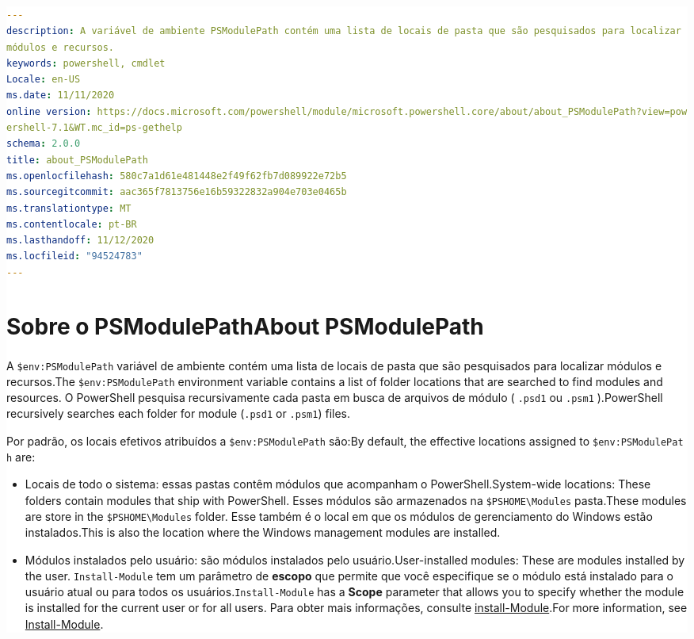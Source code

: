 ```yaml
---
description: A variável de ambiente PSModulePath contém uma lista de locais de pasta que são pesquisados para localizar módulos e recursos.
keywords: powershell, cmdlet
Locale: en-US
ms.date: 11/11/2020
online version: https://docs.microsoft.com/powershell/module/microsoft.powershell.core/about/about_PSModulePath?view=powershell-7.1&WT.mc_id=ps-gethelp
schema: 2.0.0
title: about_PSModulePath
ms.openlocfilehash: 580c7a1d61e481448e2f49f62fb7d089922e72b5
ms.sourcegitcommit: aac365f7813756e16b59322832a904e703e0465b
ms.translationtype: MT
ms.contentlocale: pt-BR
ms.lasthandoff: 11/12/2020
ms.locfileid: "94524783"
---
```

# <a name="about-psmodulepath"></a><span data-ttu-id="70360-104">Sobre o PSModulePath</span><span class="sxs-lookup"><span data-stu-id="70360-104">About PSModulePath</span></span>

<span data-ttu-id="70360-105">A `$env:PSModulePath` variável de ambiente contém uma lista de locais de pasta que são pesquisados para localizar módulos e recursos.</span><span class="sxs-lookup"><span data-stu-id="70360-105">The `$env:PSModulePath` environment variable contains a list of folder locations that are searched to find modules and resources.</span></span> <span data-ttu-id="70360-106">O PowerShell pesquisa recursivamente cada pasta em busca de arquivos de módulo ( `.psd1` ou `.psm1` ).</span><span class="sxs-lookup"><span data-stu-id="70360-106">PowerShell recursively searches each folder for module (`.psd1` or `.psm1`) files.</span></span>

<span data-ttu-id="70360-107">Por padrão, os locais efetivos atribuídos a `$env:PSModulePath` são:</span><span class="sxs-lookup"><span data-stu-id="70360-107">By default, the effective locations assigned to `$env:PSModulePath` are:</span></span>

- <span data-ttu-id="70360-108">Locais de todo o sistema: essas pastas contêm módulos que acompanham o PowerShell.</span><span class="sxs-lookup"><span data-stu-id="70360-108">System-wide locations: These folders contain modules that ship with PowerShell.</span></span> <span data-ttu-id="70360-109">Esses módulos são armazenados na `$PSHOME\Modules` pasta.</span><span class="sxs-lookup"><span data-stu-id="70360-109">These modules are store in the `$PSHOME\Modules` folder.</span></span> <span data-ttu-id="70360-110">Esse também é o local em que os módulos de gerenciamento do Windows estão instalados.</span><span class="sxs-lookup"><span data-stu-id="70360-110">This is also the location where the Windows management modules are installed.</span></span>

- <span data-ttu-id="70360-111">Módulos instalados pelo usuário: são módulos instalados pelo usuário.</span><span class="sxs-lookup"><span data-stu-id="70360-111">User-installed modules: These are modules installed by the user.</span></span>
  <span data-ttu-id="70360-112">`Install-Module` tem um parâmetro de **escopo** que permite que você especifique se o módulo está instalado para o usuário atual ou para todos os usuários.</span><span class="sxs-lookup"><span data-stu-id="70360-112">`Install-Module` has a **Scope** parameter that allows you to specify whether the module is installed for the current user or for all users.</span></span> <span data-ttu-id="70360-113">Para obter mais informações, consulte [install-Module](xref:PowerShellGet.Install-Module).</span><span class="sxs-lookup"><span data-stu-id="70360-113">For more information, see [Install-Module](xref:PowerShellGet.Install-Module).</span></span>
